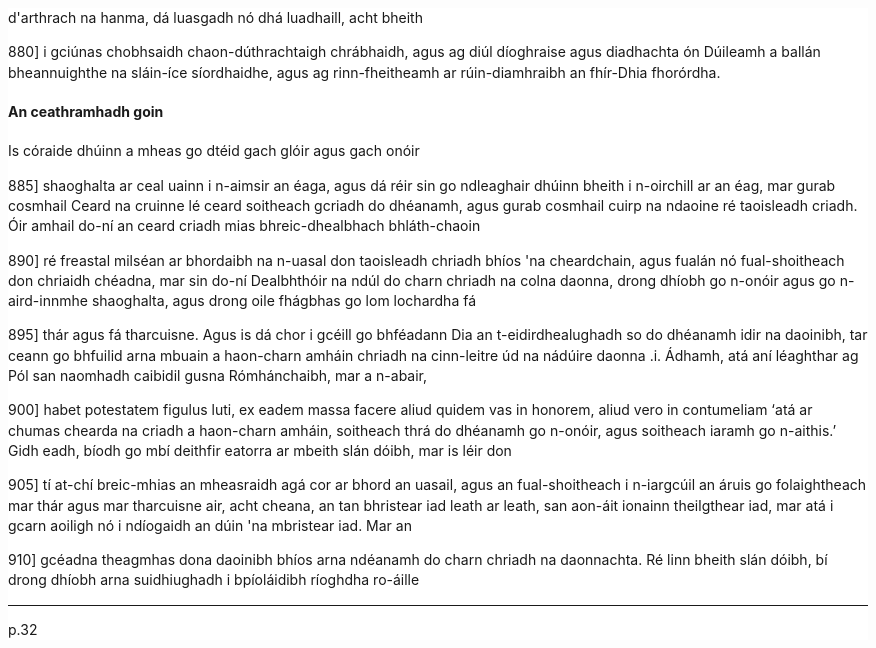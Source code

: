  d'arthrach na hanma, dá luasgadh nó dhá luadhaill, acht bheith
  
880] 
i gciúnas chobhsaidh chaon-dúthrachtaigh chrábhaidh, agus ag 
 diúl díoghraise agus diadhachta ón Dúileamh a ballán bheannuighthe 
 na sláin-íce síordhaidhe, agus ag rinn-fheitheamh ar rúin-diamhraibh 
 an fhír-Dhia fhorórdha.


#### An ceathramhadh goin


Is córaide dhúinn a mheas go dtéid gach glóir agus gach onóir 
  
885] 
shaoghalta ar ceal uainn i n-aimsir an éaga, agus dá réir sin go ndleaghair dhúinn bheith
 i n-oirchill ar an éag, mar gurab cosmhail Ceard na cruinne lé ceard
 soitheach gcriadh do dhéanamh, agus gurab cosmhail cuirp na ndaoine ré
 taoisleadh criadh. Óir amhail do-ní an ceard criadh mias bhreic-dhealbhach
 bhláth-chaoin 
  
890] ré freastal milséan ar bhordaibh na n-uasal don taoisleadh
 chriadh bhíos 'na cheardchain, agus fualán nó fual-shoitheach don chriaidh
 chéadna, mar sin do-ní Dealbhthóir na ndúl do charn chriadh na colna daonna,
 drong dhíobh go n-onóir agus go n-aird-innmhe shaoghalta, agus drong oile
 fhágbhas go lom lochardha fá 
  
895] thár agus fá tharcuisne. Agus is dá chor i
 gcéill go bhféadann Dia an t-eidirdhealughadh so do dhéanamh idir na
 daoinibh, tar ceann go bhfuilid arna mbuain a haon-charn amháin chriadh na
 cinn-leitre úd na nádúire daonna .i. Ádhamh, atá aní léaghthar ag
 Pól san naomhadh caibidil gusna Rómhánchaibh, mar a n-abair,
  
900] 
habet potestatem figulus luti, ex eadem massa facere aliud quidem
 vas in honorem, aliud vero in contumeliam ‘atá ar chumas chearda
 na criadh a haon-charn amháin, soitheach thrá do dhéanamh go
 n-onóir, agus soitheach iaramh go n-aithis.’ Gidh eadh, bíodh go
 mbí deithfir eatorra ar mbeith slán dóibh, mar is léir don 
  
905] 
tí at-chí breic-mhias an mheasraidh agá cor ar bhord an uasail, agus
 an fual-shoitheach i n-iargcúil an áruis go folaightheach mar
 thár agus mar tharcuisne air, acht cheana, an tan bhristear iad
 leath ar leath, san aon-áit ionainn theilgthear iad, mar atá i
 gcarn aoiligh nó i ndíogaidh an dúin 'na mbristear iad. Mar an
  
910] 
gcéadna theagmhas dona daoinibh bhíos arna ndéanamh do charn
 chriadh na daonnachta. Ré linn bheith slán dóibh, bí drong dhíobh
 arna suidhiughadh i bpíoláidibh ríoghdha ro-áille


---

p.32
